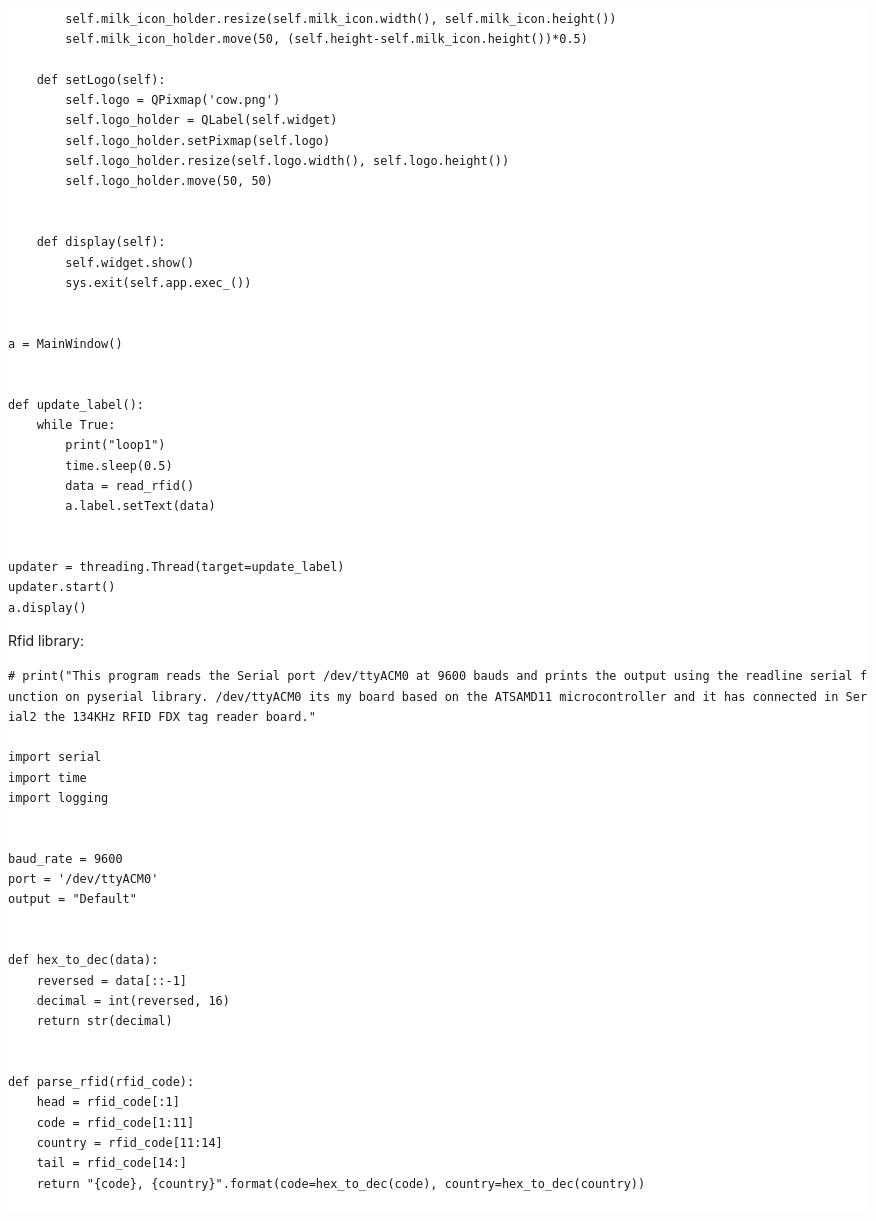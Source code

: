```
        self.milk_icon_holder.resize(self.milk_icon.width(), self.milk_icon.height())
        self.milk_icon_holder.move(50, (self.height-self.milk_icon.height())*0.5)

    def setLogo(self):
        self.logo = QPixmap('cow.png')
        self.logo_holder = QLabel(self.widget)
        self.logo_holder.setPixmap(self.logo)
        self.logo_holder.resize(self.logo.width(), self.logo.height())
        self.logo_holder.move(50, 50)


    def display(self):
        self.widget.show()
        sys.exit(self.app.exec_())


a = MainWindow()


def update_label():
    while True:
        print("loop1")
        time.sleep(0.5)
        data = read_rfid()
        a.label.setText(data)


updater = threading.Thread(target=update_label)
updater.start()
a.display()

```

Rfid library:

```
# print("This program reads the Serial port /dev/ttyACM0 at 9600 bauds and prints the output using the readline serial function on pyserial library. /dev/ttyACM0 its my board based on the ATSAMD11 microcontroller and it has connected in Serial2 the 134KHz RFID FDX tag reader board."

import serial
import time
import logging


baud_rate = 9600
port = '/dev/ttyACM0'
output = "Default"


def hex_to_dec(data):
    reversed = data[::-1]
    decimal = int(reversed, 16)
    return str(decimal)


def parse_rfid(rfid_code):
    head = rfid_code[:1]
    code = rfid_code[1:11]
    country = rfid_code[11:14]
    tail = rfid_code[14:]
    return "{code}, {country}".format(code=hex_to_dec(code), country=hex_to_dec(country))


```